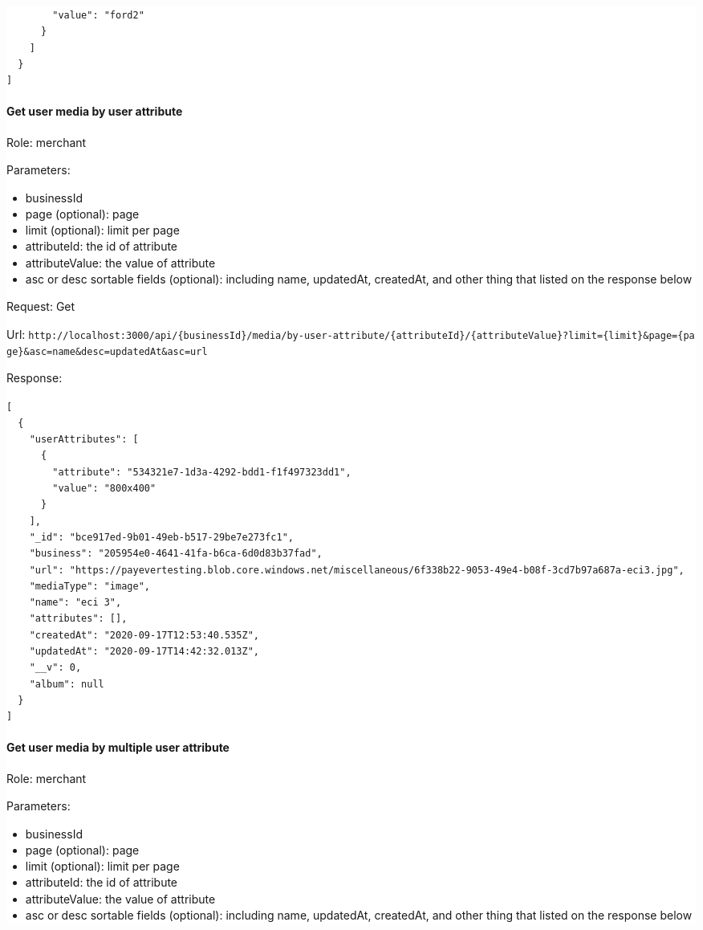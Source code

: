 ```
        "value": "ford2"
      }
    ]
  }
]
```

#### Get user media by user attribute
Role: merchant

Parameters:
- businessId
- page (optional): page
- limit (optional): limit per page
- attributeId: the id of attribute
- attributeValue: the value of attribute
- asc or desc sortable fields (optional): including name, updatedAt, createdAt, and other thing that listed on the response below

Request: Get

Url: `http://localhost:3000/api/{businessId}/media/by-user-attribute/{attributeId}/{attributeValue}?limit={limit}&page={page}&asc=name&desc=updatedAt&asc=url`

Response:
```
[
  {
    "userAttributes": [
      {
        "attribute": "534321e7-1d3a-4292-bdd1-f1f497323dd1",
        "value": "800x400"
      }
    ],
    "_id": "bce917ed-9b01-49eb-b517-29be7e273fc1",
    "business": "205954e0-4641-41fa-b6ca-6d0d83b37fad",
    "url": "https://payevertesting.blob.core.windows.net/miscellaneous/6f338b22-9053-49e4-b08f-3cd7b97a687a-eci3.jpg",
    "mediaType": "image",
    "name": "eci 3",
    "attributes": [],
    "createdAt": "2020-09-17T12:53:40.535Z",
    "updatedAt": "2020-09-17T14:42:32.013Z",
    "__v": 0,
    "album": null
  }
]
```

#### Get user media by multiple user attribute
Role: merchant

Parameters:
- businessId
- page (optional): page
- limit (optional): limit per page
- attributeId: the id of attribute
- attributeValue: the value of attribute
- asc or desc sortable fields (optional): including name, updatedAt, createdAt, and other thing that listed on the response below
